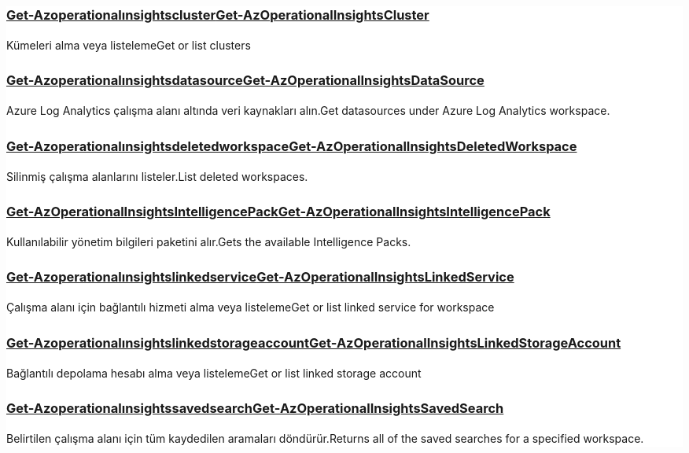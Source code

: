 ### [<span data-ttu-id="376a4-121">Get-Azoperationalınsightscluster</span><span class="sxs-lookup"><span data-stu-id="376a4-121">Get-AzOperationalInsightsCluster</span></span>](Get-AzOperationalInsightsCluster.md)
<span data-ttu-id="376a4-122">Kümeleri alma veya listeleme</span><span class="sxs-lookup"><span data-stu-id="376a4-122">Get or list clusters</span></span>

### [<span data-ttu-id="376a4-123">Get-Azoperationalınsightsdatasource</span><span class="sxs-lookup"><span data-stu-id="376a4-123">Get-AzOperationalInsightsDataSource</span></span>](Get-AzOperationalInsightsDataSource.md)
<span data-ttu-id="376a4-124">Azure Log Analytics çalışma alanı altında veri kaynakları alın.</span><span class="sxs-lookup"><span data-stu-id="376a4-124">Get datasources under Azure Log Analytics workspace.</span></span>

### [<span data-ttu-id="376a4-125">Get-Azoperationalınsightsdeletedworkspace</span><span class="sxs-lookup"><span data-stu-id="376a4-125">Get-AzOperationalInsightsDeletedWorkspace</span></span>](Get-AzOperationalInsightsDeletedWorkspace.md)
<span data-ttu-id="376a4-126">Silinmiş çalışma alanlarını listeler.</span><span class="sxs-lookup"><span data-stu-id="376a4-126">List deleted workspaces.</span></span>

### [<span data-ttu-id="376a4-127">Get-AzOperationalInsightsIntelligencePack</span><span class="sxs-lookup"><span data-stu-id="376a4-127">Get-AzOperationalInsightsIntelligencePack</span></span>](Get-AzOperationalInsightsIntelligencePack.md)
<span data-ttu-id="376a4-128">Kullanılabilir yönetim bilgileri paketini alır.</span><span class="sxs-lookup"><span data-stu-id="376a4-128">Gets the available Intelligence Packs.</span></span>

### [<span data-ttu-id="376a4-129">Get-Azoperationalınsightslinkedservice</span><span class="sxs-lookup"><span data-stu-id="376a4-129">Get-AzOperationalInsightsLinkedService</span></span>](Get-AzOperationalInsightsLinkedService.md)
<span data-ttu-id="376a4-130">Çalışma alanı için bağlantılı hizmeti alma veya listeleme</span><span class="sxs-lookup"><span data-stu-id="376a4-130">Get or list linked service for workspace</span></span>

### [<span data-ttu-id="376a4-131">Get-Azoperationalınsightslinkedstorageaccount</span><span class="sxs-lookup"><span data-stu-id="376a4-131">Get-AzOperationalInsightsLinkedStorageAccount</span></span>](Get-AzOperationalInsightsLinkedStorageAccount.md)
<span data-ttu-id="376a4-132">Bağlantılı depolama hesabı alma veya listeleme</span><span class="sxs-lookup"><span data-stu-id="376a4-132">Get or list linked storage account</span></span>

### [<span data-ttu-id="376a4-133">Get-Azoperationalınsightssavedsearch</span><span class="sxs-lookup"><span data-stu-id="376a4-133">Get-AzOperationalInsightsSavedSearch</span></span>](Get-AzOperationalInsightsSavedSearch.md)
<span data-ttu-id="376a4-134">Belirtilen çalışma alanı için tüm kaydedilen aramaları döndürür.</span><span class="sxs-lookup"><span data-stu-id="376a4-134">Returns all of the saved searches for a specified workspace.</span></span>

